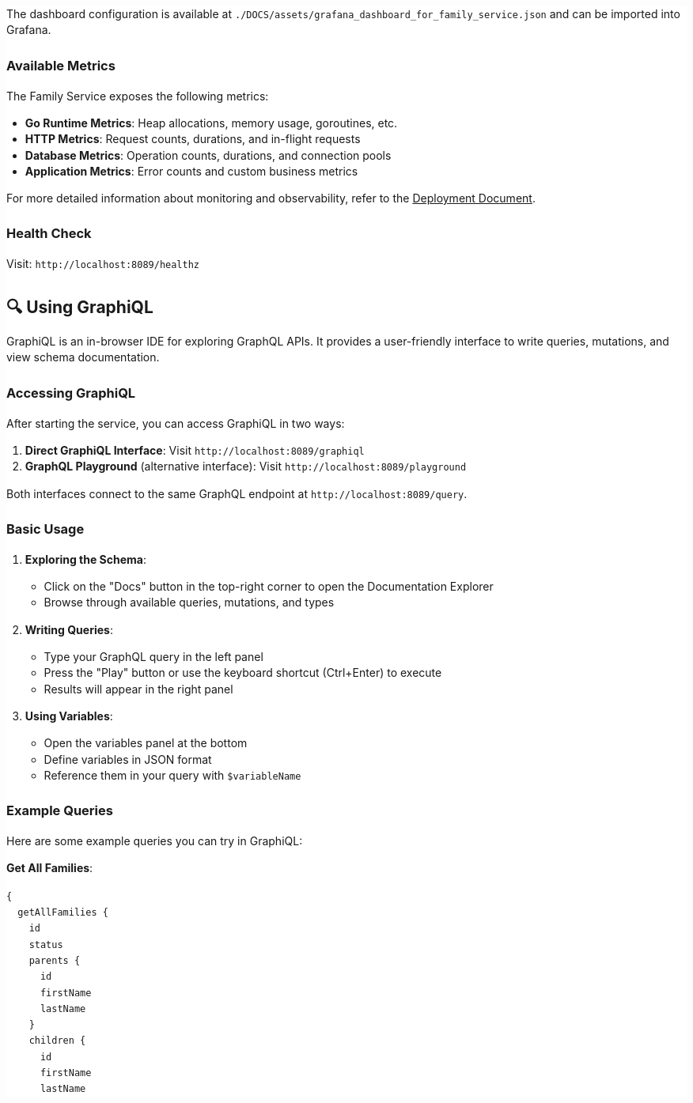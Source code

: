 The dashboard configuration is available at `./DOCS/assets/grafana_dashboard_for_family_service.json` and can be imported into Grafana.

### Available Metrics

The Family Service exposes the following metrics:

- **Go Runtime Metrics**: Heap allocations, memory usage, goroutines, etc.
- **HTTP Metrics**: Request counts, durations, and in-flight requests
- **Database Metrics**: Operation counts, durations, and connection pools
- **Application Metrics**: Error counts and custom business metrics

For more detailed information about monitoring and observability, refer to the [Deployment Document](./DOCS/Deployment_FamilyService.md).

### Health Check

Visit: `http://localhost:8089/healthz`

## 🔍 Using GraphiQL

GraphiQL is an in-browser IDE for exploring GraphQL APIs. It provides a user-friendly interface to write queries, mutations, and view schema documentation.

### Accessing GraphiQL

After starting the service, you can access GraphiQL in two ways:

1. **Direct GraphiQL Interface**: Visit `http://localhost:8089/graphiql`
2. **GraphQL Playground** (alternative interface): Visit `http://localhost:8089/playground`

Both interfaces connect to the same GraphQL endpoint at `http://localhost:8089/query`.

### Basic Usage

1. **Exploring the Schema**: 
   - Click on the "Docs" button in the top-right corner to open the Documentation Explorer
   - Browse through available queries, mutations, and types

2. **Writing Queries**:
   - Type your GraphQL query in the left panel
   - Press the "Play" button or use the keyboard shortcut (Ctrl+Enter) to execute
   - Results will appear in the right panel

3. **Using Variables**:
   - Open the variables panel at the bottom
   - Define variables in JSON format
   - Reference them in your query with `$variableName`

### Example Queries

Here are some example queries you can try in GraphiQL:

**Get All Families**:
```graphql
{
  getAllFamilies {
    id
    status
    parents {
      id
      firstName
      lastName
    }
    children {
      id
      firstName
      lastName
```